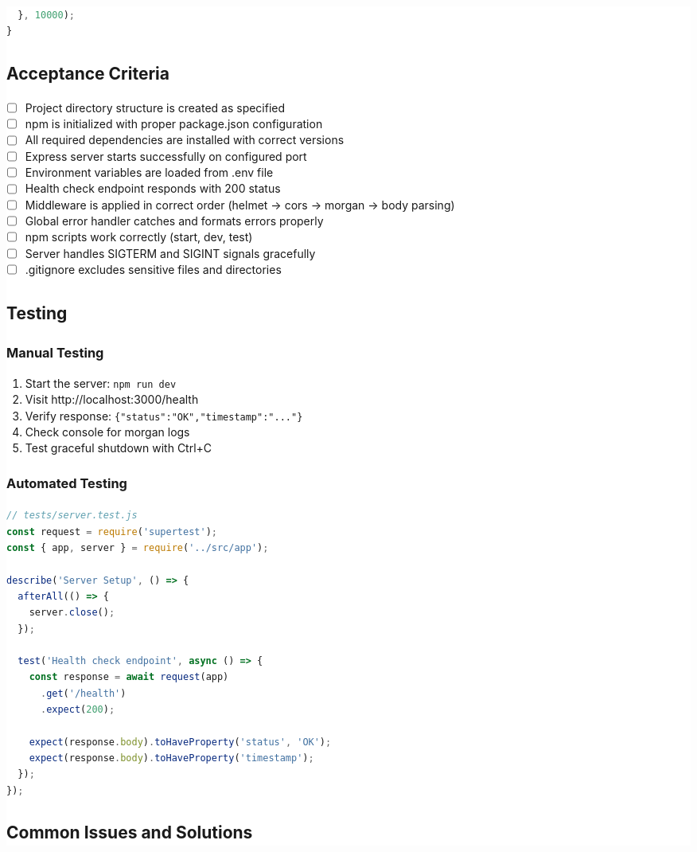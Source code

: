 ```javascript
  }, 10000);
}
```

## Acceptance Criteria

- [ ] Project directory structure is created as specified
- [ ] npm is initialized with proper package.json configuration
- [ ] All required dependencies are installed with correct versions
- [ ] Express server starts successfully on configured port
- [ ] Environment variables are loaded from .env file
- [ ] Health check endpoint responds with 200 status
- [ ] Middleware is applied in correct order (helmet → cors → morgan → body parsing)
- [ ] Global error handler catches and formats errors properly
- [ ] npm scripts work correctly (start, dev, test)
- [ ] Server handles SIGTERM and SIGINT signals gracefully
- [ ] .gitignore excludes sensitive files and directories

## Testing

### Manual Testing
1. Start the server: `npm run dev`
2. Visit http://localhost:3000/health
3. Verify response: `{"status":"OK","timestamp":"..."}`
4. Check console for morgan logs
5. Test graceful shutdown with Ctrl+C

### Automated Testing
```javascript
// tests/server.test.js
const request = require('supertest');
const { app, server } = require('../src/app');

describe('Server Setup', () => {
  afterAll(() => {
    server.close();
  });

  test('Health check endpoint', async () => {
    const response = await request(app)
      .get('/health')
      .expect(200);
    
    expect(response.body).toHaveProperty('status', 'OK');
    expect(response.body).toHaveProperty('timestamp');
  });
});
```

## Common Issues and Solutions
